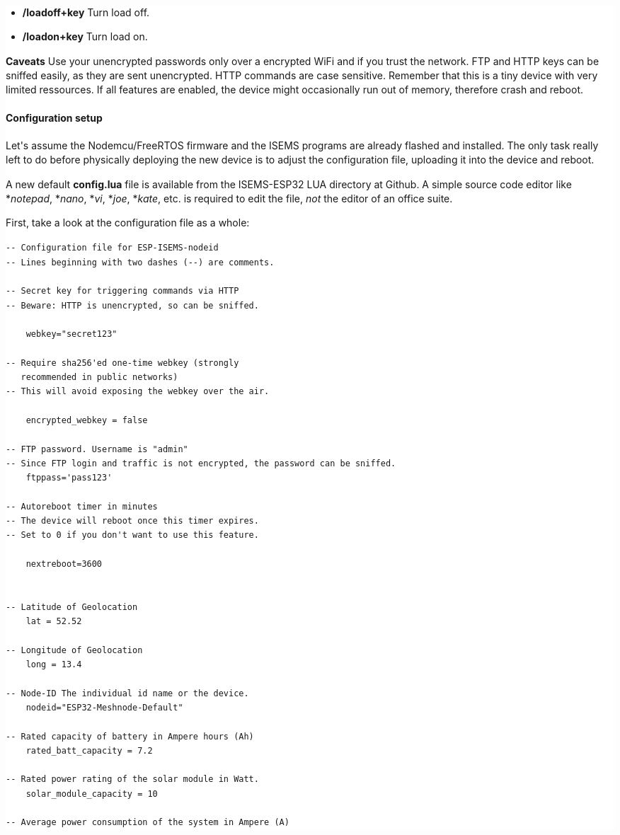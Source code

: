 * **/loadoff+key** Turn load off.

* **/loadon+key** Turn load on.


**Caveats**
Use your unencrypted passwords only over a encrypted WiFi and if you trust the network. FTP and HTTP keys can be sniffed easily, as they are sent unencrypted. HTTP commands are case sensitive. Remember that this is a tiny device with very limited ressources. If all features are enabled, the device might occasionally run out of memory, therefore crash and reboot.




#### Configuration setup 

Let's assume the Nodemcu/FreeRTOS firmware and the ISEMS programs are already flashed and installed. The only task really left to do before physically deploying the new device is to adjust the configuration file, uploading it into the device and reboot.

A new default **config.lua** file is available from the ISEMS-ESP32 LUA directory at Github. A simple source code editor like **notepad*, **nano*, **vi*, **joe*, **kate*, etc. is required to edit the file, *not* the editor of an office suite.

First, take a look at the configuration file as a whole:

```
-- Configuration file for ESP-ISEMS-nodeid
-- Lines beginning with two dashes (--) are comments.

-- Secret key for triggering commands via HTTP
-- Beware: HTTP is unencrypted, so can be sniffed.

    webkey="secret123"

-- Require sha256'ed one-time webkey (strongly
   recommended in public networks)
-- This will avoid exposing the webkey over the air.

	encrypted_webkey = false

-- FTP password. Username is "admin"
-- Since FTP login and traffic is not encrypted, the password can be sniffed. 
	ftppass='pass123'

-- Autoreboot timer in minutes
-- The device will reboot once this timer expires.
-- Set to 0 if you don't want to use this feature.

	nextreboot=3600
	

-- Latitude of Geolocation
	lat = 52.52

-- Longitude of Geolocation
	long = 13.4

-- Node-ID The individual id name or the device.
	nodeid="ESP32-Meshnode-Default"

-- Rated capacity of battery in Ampere hours (Ah)
	rated_batt_capacity = 7.2

-- Rated power rating of the solar module in Watt. 
	solar_module_capacity = 10

-- Average power consumption of the system in Ampere (A)
```